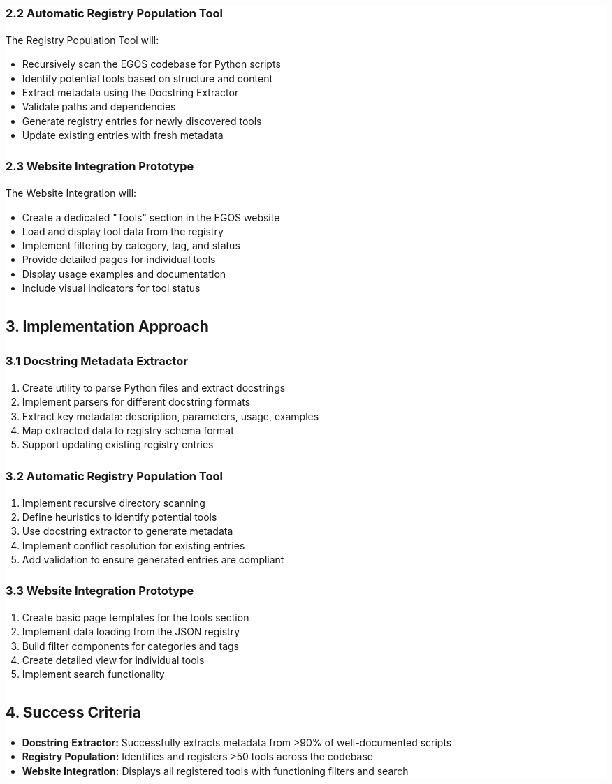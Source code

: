 ### 2.2 Automatic Registry Population Tool

The Registry Population Tool will:
- Recursively scan the EGOS codebase for Python scripts
- Identify potential tools based on structure and content
- Extract metadata using the Docstring Extractor
- Validate paths and dependencies
- Generate registry entries for newly discovered tools
- Update existing entries with fresh metadata

### 2.3 Website Integration Prototype

The Website Integration will:
- Create a dedicated "Tools" section in the EGOS website
- Load and display tool data from the registry
- Implement filtering by category, tag, and status
- Provide detailed pages for individual tools
- Display usage examples and documentation
- Include visual indicators for tool status

## 3. Implementation Approach

### 3.1 Docstring Metadata Extractor

1. Create utility to parse Python files and extract docstrings
2. Implement parsers for different docstring formats
3. Extract key metadata: description, parameters, usage, examples
4. Map extracted data to registry schema format
5. Support updating existing registry entries

### 3.2 Automatic Registry Population Tool

1. Implement recursive directory scanning
2. Define heuristics to identify potential tools
3. Use docstring extractor to generate metadata
4. Implement conflict resolution for existing entries
5. Add validation to ensure generated entries are compliant

### 3.3 Website Integration Prototype

1. Create basic page templates for the tools section
2. Implement data loading from the JSON registry
3. Build filter components for categories and tags
4. Create detailed view for individual tools
5. Implement search functionality

## 4. Success Criteria

- **Docstring Extractor:** Successfully extracts metadata from >90% of well-documented scripts
- **Registry Population:** Identifies and registers >50 tools across the codebase
- **Website Integration:** Displays all registered tools with functioning filters and search
